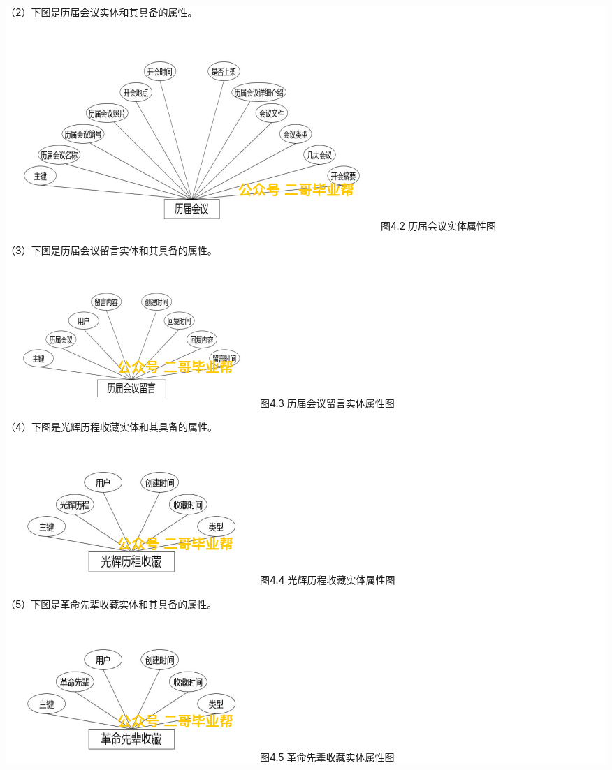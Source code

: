 （2）下图是历届会议实体和其具备的属性。

![C:\Users\Administrator\Desktop\img\zhongguogongchandangwangzhan\历届会议.jpg](/md/blog.010.jpeg "C:\Users\Administrator\Desktop\img\zhongguogongchandangwangzhan\历届会议.jpg")
图4.2 历届会议实体属性图

（3）下图是历届会议留言实体和其具备的属性。

![C:\Users\Administrator\Desktop\img\zhongguogongchandangwangzhan\历届会议留言.jpg](/md/blog.011.jpeg "C:\Users\Administrator\Desktop\img\zhongguogongchandangwangzhan\历届会议留言.jpg")
图4.3 历届会议留言实体属性图

（4）下图是光辉历程收藏实体和其具备的属性。

![C:\Users\Administrator\Desktop\img\zhongguogongchandangwangzhan\光辉历程收藏.jpg](/md/blog.012.jpeg "C:\Users\Administrator\Desktop\img\zhongguogongchandangwangzhan\光辉历程收藏.jpg")
图4.4 光辉历程收藏实体属性图

（5）下图是革命先辈收藏实体和其具备的属性。

![C:\Users\Administrator\Desktop\img\zhongguogongchandangwangzhan\革命先辈收藏.jpg](/md/blog.013.jpeg "C:\Users\Administrator\Desktop\img\zhongguogongchandangwangzhan\革命先辈收藏.jpg")
图4.5 革命先辈收藏实体属性图
